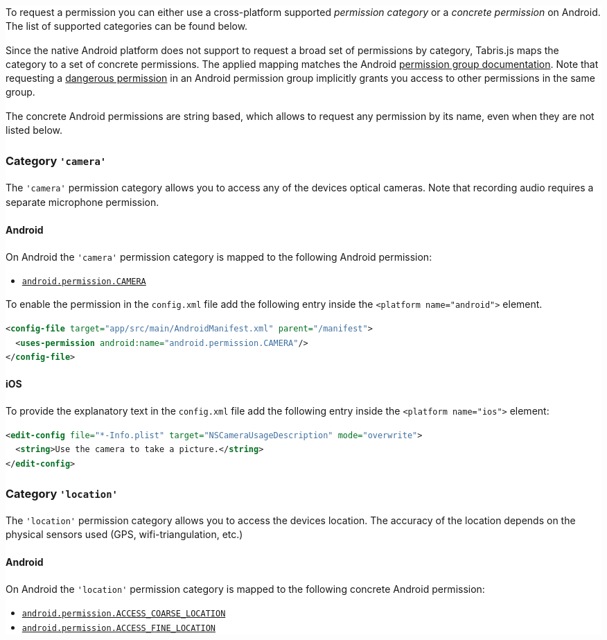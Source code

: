 To request a permission you can either use a cross-platform supported _permission category_ or a _concrete permission_ on Android. The list of supported categories can be found below.

Since the native Android platform does not support to request a broad set of permissions by category, Tabris.js maps the category to a set of concrete permissions. The applied mapping matches the Android [permission group documentation](https://developer.android.com/guide/topics/permissions/overview#perm-groups). Note that requesting a [dangerous permission](https://developer.android.com/guide/topics/permissions/overview#dangerous_permissions) in an Android permission group implicitly grants you access to other permissions in the same group.

The concrete Android permissions are string based, which allows to request any permission by its name, even when they are not listed below.

### Category `'camera'`

The `'camera'` permission category allows you to access any of the devices optical cameras. Note that recording audio requires a separate microphone permission.

#### Android

On Android the `'camera'` permission category is mapped to the following Android permission:

* [`android.permission.CAMERA`](https://developer.android.com/reference/android/Manifest.permission.html#CAMERA)

To enable the permission in the `config.xml` file add  the following entry inside the `<platform name="android">` element.

```xml
<config-file target="app/src/main/AndroidManifest.xml" parent="/manifest">
  <uses-permission android:name="android.permission.CAMERA"/>
</config-file>
```

#### iOS

To provide the explanatory text in the `config.xml` file add the following entry inside the `<platform name="ios">` element:

```xml
<edit-config file="*-Info.plist" target="NSCameraUsageDescription" mode="overwrite">
  <string>Use the camera to take a picture.</string>
</edit-config>
```

### Category `'location'`

The `'location'` permission category allows you to access the devices location. The accuracy of the location depends on the physical sensors used (GPS, wifi-triangulation, etc.)

#### Android

On Android the `'location'` permission category is mapped to the following concrete Android permission:

* [`android.permission.ACCESS_COARSE_LOCATION`](https://developer.android.com/reference/android/Manifest.permission.html#ACCESS_COARSE_LOCATION)
* [`android.permission.ACCESS_FINE_LOCATION`](https://developer.android.com/reference/android/Manifest.permission.html#ACCESS_FINE_LOCATION)
